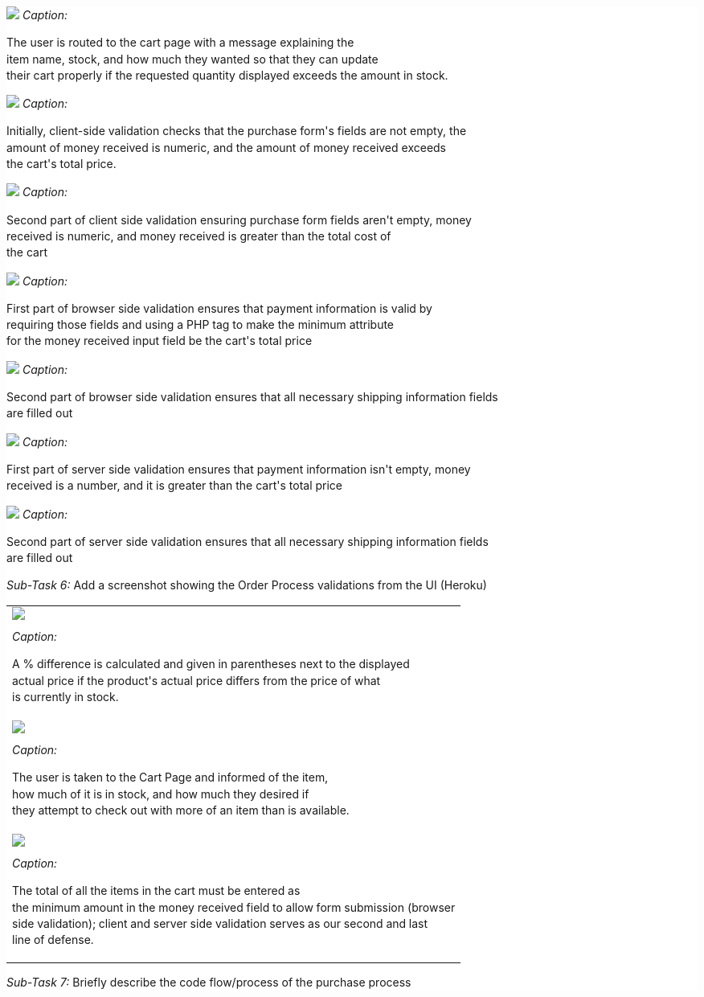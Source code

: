 </td></tr>
<tr><td><img width="768px" src="https://user-images.githubusercontent.com/123105167/235320556-f160e61a-4a0e-4560-aff4-62197589f36d.png"/></td></tr>
<tr><td> <em>Caption:</em> <p>The user is routed to the cart page with a message explaining the<br>item name, stock, and how much they wanted so that they can update<br>their cart properly if the requested quantity displayed exceeds the amount in stock.<br></p>
</td></tr>
<tr><td><img width="768px" src="https://user-images.githubusercontent.com/123105167/235320631-9464a712-e1e5-4494-8d34-0347ef8bbb6b.png"/></td></tr>
<tr><td> <em>Caption:</em> <p>Initially, client-side validation checks that the purchase form&#39;s fields are not empty, the<br>amount of money received is numeric, and the amount of money received exceeds<br>the cart&#39;s total price.<br></p>
</td></tr>
<tr><td><img width="768px" src="https://user-images.githubusercontent.com/123105167/235320721-92d3dc56-76c2-4993-87c9-7e51fbf04332.png"/></td></tr>
<tr><td> <em>Caption:</em> <p>Second part of client side validation ensuring purchase form fields aren&#39;t empty, money<br>received is numeric, and money received is greater than the total cost of<br>the cart<br></p>
</td></tr>
<tr><td><img width="768px" src="https://user-images.githubusercontent.com/123105167/235320721-92d3dc56-76c2-4993-87c9-7e51fbf04332.png"/></td></tr>
<tr><td> <em>Caption:</em> <p>First part of browser side validation ensures that payment information is valid by<br>requiring those fields and using a PHP tag to make the minimum attribute<br>for the money received input field be the cart&#39;s total price<br></p>
</td></tr>
<tr><td><img width="768px" src="https://user-images.githubusercontent.com/123105167/235320805-abf3bbb2-88ba-4307-bfe7-3e48264cfe78.png"/></td></tr>
<tr><td> <em>Caption:</em> <p>Second part of browser side validation ensures that all necessary shipping information fields<br>are filled out<br></p>
</td></tr>
<tr><td><img width="768px" src="https://user-images.githubusercontent.com/123105167/235320853-9f596147-dfcf-4536-8149-21d1104f39b5.png"/></td></tr>
<tr><td> <em>Caption:</em> <p>First part of server side validation ensures that payment information isn&#39;t empty, money<br>received is a number, and it is greater than the cart&#39;s total price<br></p>
</td></tr>
<tr><td><img width="768px" src="https://user-images.githubusercontent.com/123105167/235320873-548eb15f-cde8-4a93-843b-afe84c200fd3.png"/></td></tr>
<tr><td> <em>Caption:</em> <p>Second part of server side validation ensures that all necessary shipping information fields<br>are filled out<br></p>
</td></tr>
</table></td></tr>
<tr><td> <em>Sub-Task 6: </em> Add a screenshot showing the Order Process validations from the UI (Heroku)</td></tr>
<tr><td><table><tr><td><img width="768px" src="https://user-images.githubusercontent.com/123105167/235321662-02fba017-1ddf-470f-b9e3-ce23280b1475.png"/></td></tr>
<tr><td> <em>Caption:</em> <p>A % difference is calculated and given in parentheses next to the displayed<br>actual price if the product&#39;s actual price differs from the price of what<br>is currently in stock.<br></p>
</td></tr>
<tr><td><img width="768px" src="https://user-images.githubusercontent.com/123105167/235321698-8336ee12-8a45-4ee2-90ff-9d7c44d2b1b8.png"/></td></tr>
<tr><td> <em>Caption:</em> <p>The user is taken to the Cart Page and informed of the item,<br>how much of it is in stock, and how much they desired if<br>they attempt to check out with more of an item than is available.<br></p>
</td></tr>
<tr><td><img width="768px" src="https://user-images.githubusercontent.com/123105167/235321801-89b5e93d-7511-41ef-9b53-e1e02fedc9f6.png"/></td></tr>
<tr><td> <em>Caption:</em> <p>The total of all the items in the cart must be entered as<br>the minimum amount in the money received field to allow form submission (browser<br>side validation); client and server side validation serves as our second and last<br>line of defense.<br></p>
</td></tr>
</table></td></tr>
<tr><td> <em>Sub-Task 7: </em> Briefly describe the code flow/process of the purchase process</td></tr>